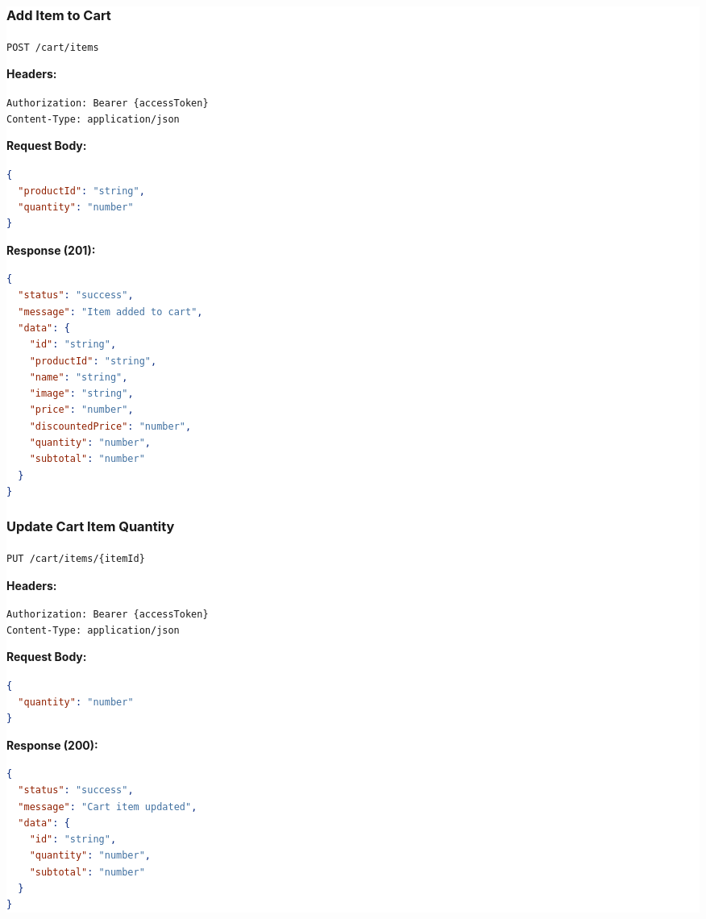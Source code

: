 ### Add Item to Cart
```
POST /cart/items
```

**Headers:**
```
Authorization: Bearer {accessToken}
Content-Type: application/json
```

**Request Body:**
```json
{
  "productId": "string",
  "quantity": "number"
}
```

**Response (201):**
```json
{
  "status": "success",
  "message": "Item added to cart",
  "data": {
    "id": "string",
    "productId": "string",
    "name": "string",
    "image": "string",
    "price": "number",
    "discountedPrice": "number",
    "quantity": "number",
    "subtotal": "number"
  }
}
```

### Update Cart Item Quantity
```
PUT /cart/items/{itemId}
```

**Headers:**
```
Authorization: Bearer {accessToken}
Content-Type: application/json
```

**Request Body:**
```json
{
  "quantity": "number"
}
```

**Response (200):**
```json
{
  "status": "success",
  "message": "Cart item updated",
  "data": {
    "id": "string",
    "quantity": "number",
    "subtotal": "number"
  }
}
```
